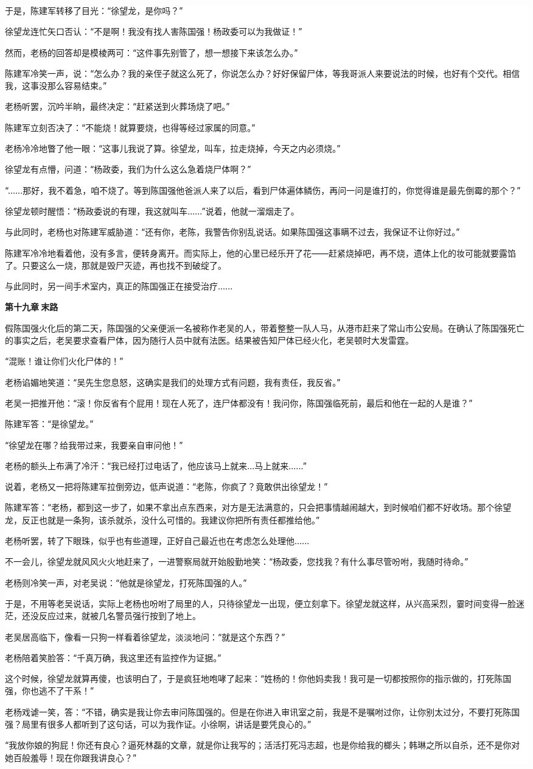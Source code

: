 于是，陈建军转移了目光：“徐望龙，是你吗？”  
  
徐望龙连忙矢口否认：“不是啊！我没有找人害陈国强！杨政委可以为我做证！”  
  
然而，老杨的回答却是模棱两可：“这件事先别管了，想一想接下来该怎么办。”  
  
陈建军冷笑一声，说：“怎么办？我的亲侄子就这么死了，你说怎么办？好好保留尸体，等我哥派人来要说法的时候，也好有个交代。相信我，这事没那么容易结束。”  
  
老杨听罢，沉吟半晌，最终决定：“赶紧送到火葬场烧了吧。”  
  
陈建军立刻否决了：“不能烧！就算要烧，也得等经过家属的同意。”  
  
老杨冷冷地瞥了他一眼：“这事儿我说了算。徐望龙，叫车，拉走烧掉，今天之内必须烧。”  
  
徐望龙有点懵，问道：“杨政委，我们为什么这么急着烧尸体啊？”  
  
“......那好，我不着急，咱不烧了。等到陈国强他爸派人来了以后，看到尸体遍体鳞伤，再问一问是谁打的，你觉得谁是最先倒霉的那个？”  
  
徐望龙顿时醒悟：“杨政委说的有理，我这就叫车......”说着，他就一溜烟走了。  
  
与此同时，老杨也对陈建军威胁道：“还有你，老陈，我警告你别乱说话。如果陈国强这事瞒不过去，我保证不让你好过。”  
  
陈建军冷冷地看着他，没有多言，便转身离开。而实际上，他的心里已经乐开了花——赶紧烧掉吧，再不烧，遗体上化的妆可能就要露馅了。只要这么一烧，那就是毁尸灭迹，再也找不到破绽了。  
  
与此同时，另一间手术室内，真正的陈国强正在接受治疗......  
  
**第十九章 末路**  
  
假陈国强火化后的第二天，陈国强的父亲便派一名被称作老吴的人，带着整整一队人马，从港市赶来了常山市公安局。在确认了陈国强死亡的事实之后，老吴要求查看尸体，因为随行人员中就有法医。结果被告知尸体已经火化，老吴顿时大发雷霆。  
  
“混账！谁让你们火化尸体的！”  
  
老杨谄媚地笑道：“吴先生您息怒，这确实是我们的处理方式有问题，我有责任，我反省。”  
  
老吴一把推开他：“滚！你反省有个屁用！现在人死了，连尸体都没有！我问你，陈国强临死前，最后和他在一起的人是谁？”  
  
陈建军答：“是徐望龙。”  
  
“徐望龙在哪？给我带过来，我要亲自审问他！”  
  
老杨的额头上布满了冷汗：“我已经打过电话了，他应该马上就来...马上就来......”  
  
说着，老杨又一把将陈建军拉倒旁边，低声说道：“老陈，你疯了？竟敢供出徐望龙！”  
  
陈建军答：“老杨，都到这一步了，如果不拿出点东西来，对方是无法满意的，只会把事情越闹越大，到时候咱们都不好收场。那个徐望龙，反正也就是一条狗，该杀就杀，没什么可惜的。我建议你把所有责任都推给他。”  
  
老杨听罢，转了下眼珠，似乎也有些道理，正好自己最近也在考虑怎么处理他......  
  
不一会儿，徐望龙就风风火火地赶来了，一进警察局就开始殷勤地笑：“杨政委，您找我？有什么事尽管吩咐，我随时待命。”  
  
老杨则冷笑一声，对老吴说：“他就是徐望龙，打死陈国强的人。”  
  
于是，不用等老吴说话，实际上老杨也吩咐了局里的人，只待徐望龙一出现，便立刻拿下。徐望龙就这样，从兴高采烈，霎时间变得一脸迷茫，还没反应过来，就被几名警员强行按到了地上。  
  
老吴居高临下，像看一只狗一样看着徐望龙，淡淡地问：“就是这个东西？”  
  
老杨陪着笑脸答：“千真万确，我这里还有监控作为证据。”  
  
这个时候，徐望龙就算再傻，也该明白了，于是疯狂地咆哮了起来：“姓杨的！你他妈卖我！我可是一切都按照你的指示做的，打死陈国强，你也逃不了干系！”  
  
老杨戏谑一笑，答：“不错，确实是我让你去审问陈国强的。但是在你进入审讯室之前，我是不是嘱咐过你，让你别太过分，不要打死陈国强？局里有很多人都听到了这句话，可以为我作证。小徐啊，讲话是要凭良心的。”  
  
“我放你娘的狗屁！你还有良心？逼死林磊的文章，就是你让我写的；活活打死冯志超，也是你给我的榔头；韩琳之所以自杀，还不是你对她百般羞辱！现在你跟我讲良心？”  
  